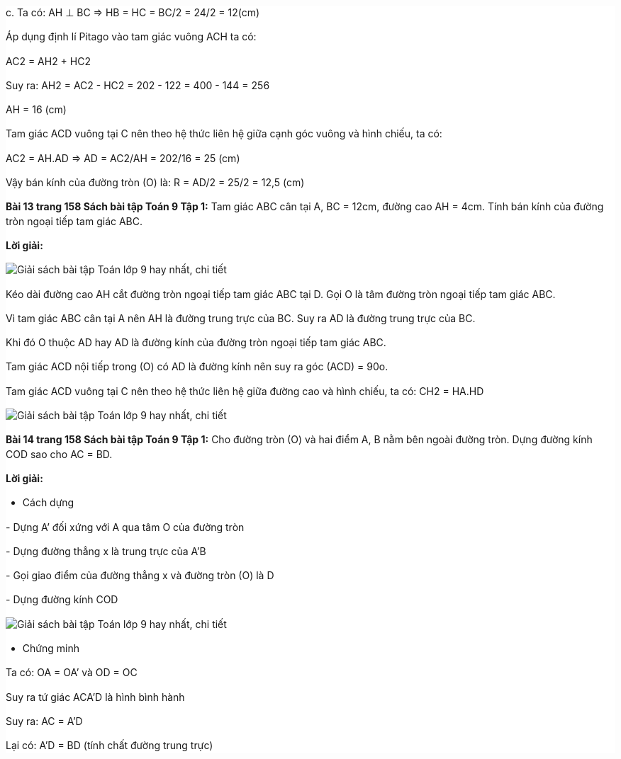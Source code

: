 c. Ta có: AH ⊥ BC ⇒ HB = HC = BC/2 = 24/2 = 12(cm)

Áp dụng định lí Pitago vào tam giác vuông ACH ta có:

AC2 = AH2 \+ HC2

Suy ra: AH2 = AC2 \- HC2 = 202 \- 122 = 400 - 144 = 256

AH = 16 (cm)

Tam giác ACD vuông tại C nên theo hệ thức liên hệ giữa cạnh góc vuông và hình chiếu, ta có:

AC2 = AH.AD ⇒ AD = AC2/AH = 202/16 = 25 (cm)

Vậy bán kính của đường tròn (O) là: R = AD/2 = 25/2 = 12,5 (cm)

**Bài 13 trang 158 Sách bài tập Toán 9 Tập 1:** Tam giác ABC cân tại A, BC = 12cm, đường cao AH = 4cm. Tính bán kính của đường tròn ngoại tiếp tam giác ABC. 

**Lời giải:**

![Giải sách bài tập Toán lớp 9 hay nhất, chi tiết](https://vietjack.com/giai-sbt-toan-9/images/bai-13-trang-158-sach-bai-tap-toan-9-tap-1-1.PNG)

Kéo dài đường cao AH cắt đường tròn ngoại tiếp tam giác ABC tại D. Gọi O là tâm đường tròn ngoại tiếp tam giác ABC.

Vì tam giác ABC cân tại A nên AH là đường trung trực của BC. Suy ra AD là đường trung trực của BC.

Khi đó O thuộc AD hay AD là đường kính của đường tròn ngoại tiếp tam giác ABC. 

Tam giác ACD nội tiếp trong (O) có AD là đường kính nên suy ra góc (ACD) = 90o.

Tam giác ACD vuông tại C nên theo hệ thức liên hệ giữa đường cao và hình chiếu, ta có: CH2 = HA.HD

![Giải sách bài tập Toán lớp 9 hay nhất, chi tiết](https://vietjack.com/giai-sbt-toan-9/images/bai-13-trang-158-sach-bai-tap-toan-9-tap-1-2.PNG)

**Bài 14 trang 158 Sách bài tập Toán 9 Tập 1:** Cho đường tròn (O) và hai điểm A, B nằm bên ngoài đường tròn. Dựng đường kính COD sao cho AC = BD.

**Lời giải:**

* Cách dựng 

\- Dựng A’ đối xứng với A qua tâm O của đường tròn

\- Dựng đường thẳng x là trung trực của A’B

\- Gọi giao điểm của đường thẳng x và đường tròn (O) là D

\- Dựng đường kính COD

![Giải sách bài tập Toán lớp 9 hay nhất, chi tiết](https://vietjack.com/giai-sbt-toan-9/images/bai-14-trang-158-sach-bai-tap-toan-9-tap-1-1.PNG)

* Chứng minh 

Ta có: OA = OA’ và OD = OC

Suy ra tứ giác ACA’D là hình bình hành

Suy ra: AC = A’D

Lại có: A’D = BD (tính chất đường trung trực)
